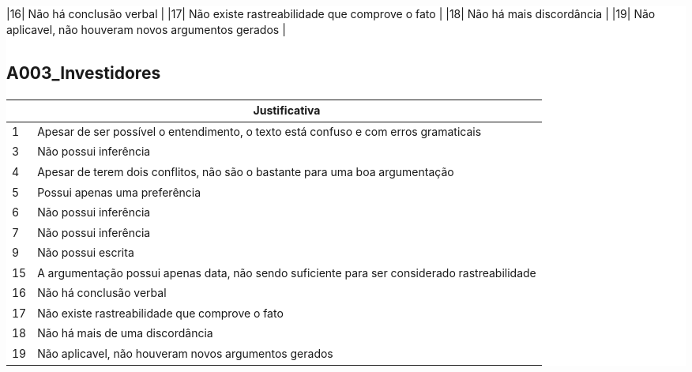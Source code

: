 |16| Não há conclusão verbal |
|17| Não existe rastreabilidade que comprove o fato |
|18| Não há mais discordância |
|19| Não aplicavel, não houveram novos argumentos gerados |

## A003_Investidores

| | Justificativa |
|-| ------------- |
|1| Apesar de ser possível o entendimento, o texto está confuso e com erros gramaticais |
|3| Não possui inferência |
|4| Apesar de terem dois conflitos, não são o bastante para uma boa argumentação |
|5| Possui apenas uma preferência |
|6| Não possui inferência |
|7| Não possui inferência |
|9| Não possui escrita |
|15| A argumentação possui apenas data, não sendo suficiente para ser considerado rastreabilidade |
|16| Não há conclusão verbal |
|17| Não existe rastreabilidade que comprove o fato |
|18| Não há mais de uma discordância |
|19| Não aplicavel, não houveram novos argumentos gerados |